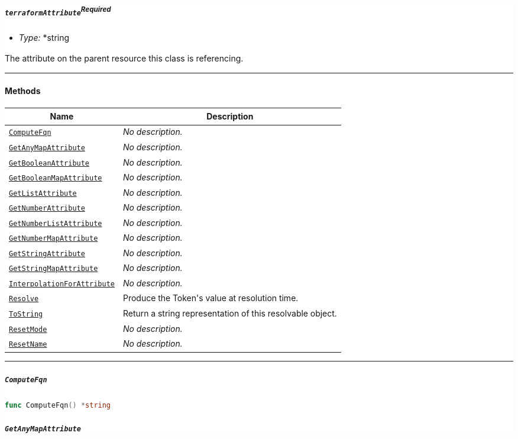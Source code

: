 ##### `terraformAttribute`<sup>Required</sup> <a name="terraformAttribute" id="@cdktf/provider-cloudflare.dataCloudflareWafGroups.DataCloudflareWafGroupsFilterOutputReference.Initializer.parameter.terraformAttribute"></a>

- *Type:* *string

The attribute on the parent resource this class is referencing.

---

#### Methods <a name="Methods" id="Methods"></a>

| **Name** | **Description** |
| --- | --- |
| <code><a href="#@cdktf/provider-cloudflare.dataCloudflareWafGroups.DataCloudflareWafGroupsFilterOutputReference.computeFqn">ComputeFqn</a></code> | *No description.* |
| <code><a href="#@cdktf/provider-cloudflare.dataCloudflareWafGroups.DataCloudflareWafGroupsFilterOutputReference.getAnyMapAttribute">GetAnyMapAttribute</a></code> | *No description.* |
| <code><a href="#@cdktf/provider-cloudflare.dataCloudflareWafGroups.DataCloudflareWafGroupsFilterOutputReference.getBooleanAttribute">GetBooleanAttribute</a></code> | *No description.* |
| <code><a href="#@cdktf/provider-cloudflare.dataCloudflareWafGroups.DataCloudflareWafGroupsFilterOutputReference.getBooleanMapAttribute">GetBooleanMapAttribute</a></code> | *No description.* |
| <code><a href="#@cdktf/provider-cloudflare.dataCloudflareWafGroups.DataCloudflareWafGroupsFilterOutputReference.getListAttribute">GetListAttribute</a></code> | *No description.* |
| <code><a href="#@cdktf/provider-cloudflare.dataCloudflareWafGroups.DataCloudflareWafGroupsFilterOutputReference.getNumberAttribute">GetNumberAttribute</a></code> | *No description.* |
| <code><a href="#@cdktf/provider-cloudflare.dataCloudflareWafGroups.DataCloudflareWafGroupsFilterOutputReference.getNumberListAttribute">GetNumberListAttribute</a></code> | *No description.* |
| <code><a href="#@cdktf/provider-cloudflare.dataCloudflareWafGroups.DataCloudflareWafGroupsFilterOutputReference.getNumberMapAttribute">GetNumberMapAttribute</a></code> | *No description.* |
| <code><a href="#@cdktf/provider-cloudflare.dataCloudflareWafGroups.DataCloudflareWafGroupsFilterOutputReference.getStringAttribute">GetStringAttribute</a></code> | *No description.* |
| <code><a href="#@cdktf/provider-cloudflare.dataCloudflareWafGroups.DataCloudflareWafGroupsFilterOutputReference.getStringMapAttribute">GetStringMapAttribute</a></code> | *No description.* |
| <code><a href="#@cdktf/provider-cloudflare.dataCloudflareWafGroups.DataCloudflareWafGroupsFilterOutputReference.interpolationForAttribute">InterpolationForAttribute</a></code> | *No description.* |
| <code><a href="#@cdktf/provider-cloudflare.dataCloudflareWafGroups.DataCloudflareWafGroupsFilterOutputReference.resolve">Resolve</a></code> | Produce the Token's value at resolution time. |
| <code><a href="#@cdktf/provider-cloudflare.dataCloudflareWafGroups.DataCloudflareWafGroupsFilterOutputReference.toString">ToString</a></code> | Return a string representation of this resolvable object. |
| <code><a href="#@cdktf/provider-cloudflare.dataCloudflareWafGroups.DataCloudflareWafGroupsFilterOutputReference.resetMode">ResetMode</a></code> | *No description.* |
| <code><a href="#@cdktf/provider-cloudflare.dataCloudflareWafGroups.DataCloudflareWafGroupsFilterOutputReference.resetName">ResetName</a></code> | *No description.* |

---

##### `ComputeFqn` <a name="ComputeFqn" id="@cdktf/provider-cloudflare.dataCloudflareWafGroups.DataCloudflareWafGroupsFilterOutputReference.computeFqn"></a>

```go
func ComputeFqn() *string
```

##### `GetAnyMapAttribute` <a name="GetAnyMapAttribute" id="@cdktf/provider-cloudflare.dataCloudflareWafGroups.DataCloudflareWafGroupsFilterOutputReference.getAnyMapAttribute"></a>
